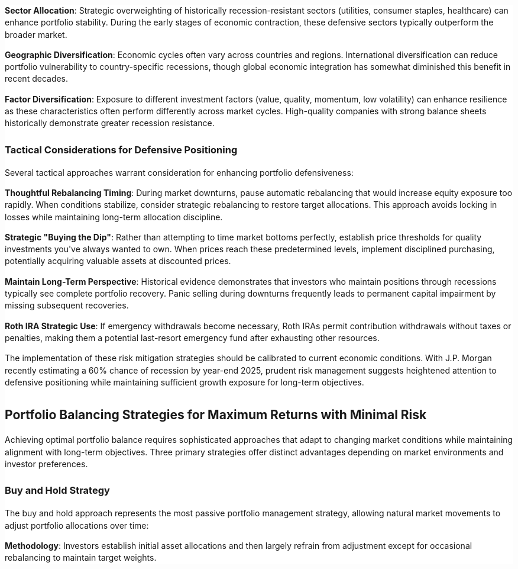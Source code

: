 **Sector Allocation**: Strategic overweighting of historically recession-resistant sectors (utilities, consumer staples, healthcare) can enhance portfolio stability. During the early stages of economic contraction, these defensive sectors typically outperform the broader market.

**Geographic Diversification**: Economic cycles often vary across countries and regions. International diversification can reduce portfolio vulnerability to country-specific recessions, though global economic integration has somewhat diminished this benefit in recent decades.

**Factor Diversification**: Exposure to different investment factors (value, quality, momentum, low volatility) can enhance resilience as these characteristics often perform differently across market cycles. High-quality companies with strong balance sheets historically demonstrate greater recession resistance.

### Tactical Considerations for Defensive Positioning

Several tactical approaches warrant consideration for enhancing portfolio defensiveness:

**Thoughtful Rebalancing Timing**: During market downturns, pause automatic rebalancing that would increase equity exposure too rapidly. When conditions stabilize, consider strategic rebalancing to restore target allocations. This approach avoids locking in losses while maintaining long-term allocation discipline.

**Strategic "Buying the Dip"**: Rather than attempting to time market bottoms perfectly, establish price thresholds for quality investments you've always wanted to own. When prices reach these predetermined levels, implement disciplined purchasing, potentially acquiring valuable assets at discounted prices.

**Maintain Long-Term Perspective**: Historical evidence demonstrates that investors who maintain positions through recessions typically see complete portfolio recovery. Panic selling during downturns frequently leads to permanent capital impairment by missing subsequent recoveries.

**Roth IRA Strategic Use**: If emergency withdrawals become necessary, Roth IRAs permit contribution withdrawals without taxes or penalties, making them a potential last-resort emergency fund after exhausting other resources.

The implementation of these risk mitigation strategies should be calibrated to current economic conditions. With J.P. Morgan recently estimating a 60% chance of recession by year-end 2025, prudent risk management suggests heightened attention to defensive positioning while maintaining sufficient growth exposure for long-term objectives.

## Portfolio Balancing Strategies for Maximum Returns with Minimal Risk

Achieving optimal portfolio balance requires sophisticated approaches that adapt to changing market conditions while maintaining alignment with long-term objectives. Three primary strategies offer distinct advantages depending on market environments and investor preferences.

### Buy and Hold Strategy

The buy and hold approach represents the most passive portfolio management strategy, allowing natural market movements to adjust portfolio allocations over time:

**Methodology**: Investors establish initial asset allocations and then largely refrain from adjustment except for occasional rebalancing to maintain target weights.
